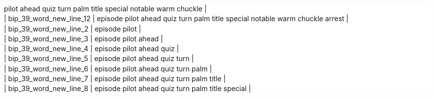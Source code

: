 pilot
ahead
quiz
turn
palm
title
special
notable
warm
chuckle |  
| bip_39_word_new_line_12 | episode
pilot
ahead
quiz
turn
palm
title
special
notable
warm
chuckle
arrest |  
| bip_39_word_new_line_2 | episode
pilot |  
| bip_39_word_new_line_3 | episode
pilot
ahead |  
| bip_39_word_new_line_4 | episode
pilot
ahead
quiz |  
| bip_39_word_new_line_5 | episode
pilot
ahead
quiz
turn |  
| bip_39_word_new_line_6 | episode
pilot
ahead
quiz
turn
palm |  
| bip_39_word_new_line_7 | episode
pilot
ahead
quiz
turn
palm
title |  
| bip_39_word_new_line_8 | episode
pilot
ahead
quiz
turn
palm
title
special |  